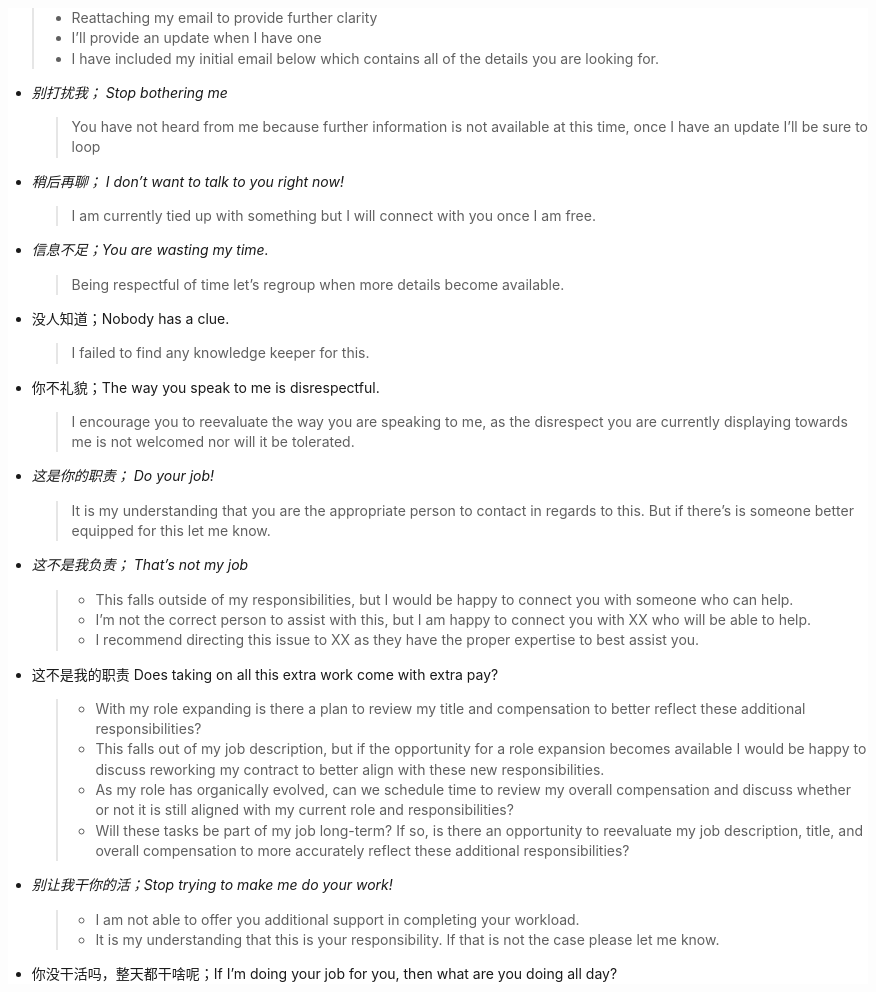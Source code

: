   > - Reattaching my email to provide further clarity
  > - I’ll provide an update when I have one
  > - I have included my initial email below which contains all of the details you are looking for.

- *别打扰我； Stop bothering me*

  > You have not heard from me because further information is not available at this time, once I have an update I’ll be sure to loop 

- *稍后再聊； I don’t want to talk to you right now!*

  > I am currently tied up with something but I will connect with you once I am free.

- *信息不足；You are wasting my time.*

  > Being respectful of time let’s regroup when more details become available.

- 没人知道；Nobody has a clue.

  > I failed to find any knowledge keeper for this.

- 你不礼貌；The way you speak to me is disrespectful. 

  > I encourage you to reevaluate the way you are speaking to me, as the disrespect you are currently displaying towards me is not welcomed nor will it be tolerated.

- *这是你的职责； Do your job!*

  > It is my understanding that you are the appropriate person to contact in regards to this. But if there’s is someone better equipped for this let me know.

- *这不是我负责； That’s not my job*

  > - This falls outside of my responsibilities, but I would be happy to connect you with someone who can help.
  > - I’m not the correct person to assist with this, but I am happy to connect you with XX who will be able to help.
  > - I recommend directing this issue to XX as they have the proper expertise to best assist you.

- 这不是我的职责 Does taking on all this extra work come with extra pay?

  > - With my role expanding is there a plan to review my title and compensation to better reflect these additional responsibilities?
  > - This falls out of my job description, but if the opportunity for a role expansion becomes available I would be happy to discuss reworking my contract to better align with these new responsibilities.
  > - As my role has organically evolved, can we schedule time to review my overall compensation and discuss whether or not it is still aligned with my current role and responsibilities?
  > - Will these tasks be part of my job long-term? If so, is there an opportunity to reevaluate my job description, title, and overall compensation to more accurately reflect these additional responsibilities?

- *别让我干你的活；Stop trying to make me do your work!*

  > - I am not able to offer you additional support in completing your workload.
  > - It is my understanding that this is your responsibility. If that is not the case please let me know.

- 你没干活吗，整天都干啥呢；If I’m doing your job for you, then what are you doing all day?
